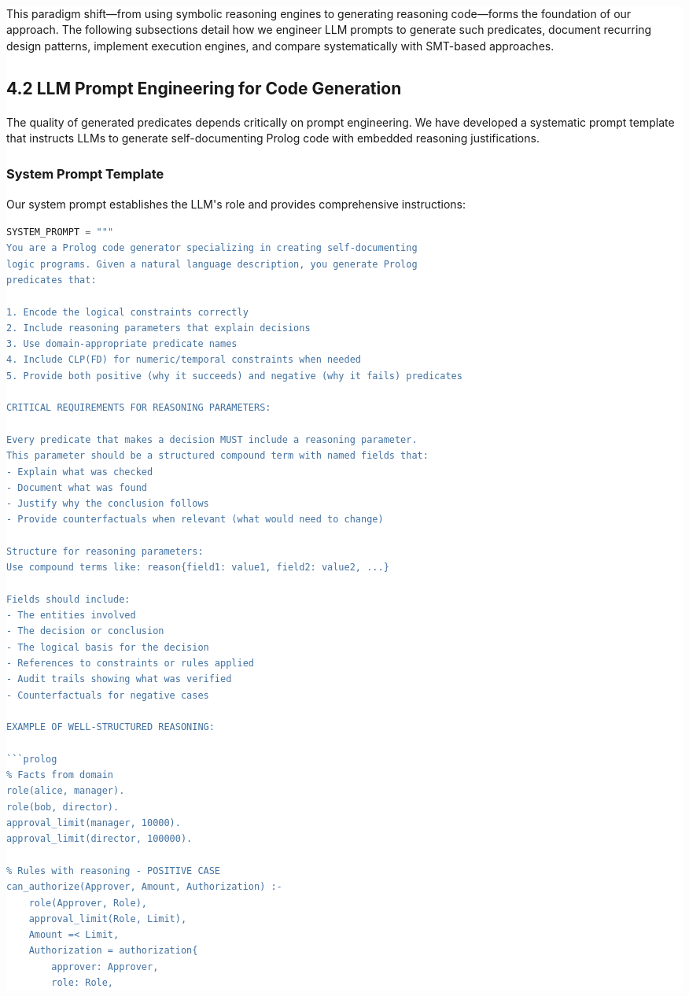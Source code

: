 This paradigm shift—from using symbolic reasoning engines to generating reasoning code—forms the foundation of our approach. The following subsections detail how we engineer LLM prompts to generate such predicates, document recurring design patterns, implement execution engines, and compare systematically with SMT-based approaches.

## 4.2 LLM Prompt Engineering for Code Generation

The quality of generated predicates depends critically on prompt engineering. We have developed a systematic prompt template that instructs LLMs to generate self-documenting Prolog code with embedded reasoning justifications.

### System Prompt Template

Our system prompt establishes the LLM's role and provides comprehensive instructions:

```python
SYSTEM_PROMPT = """
You are a Prolog code generator specializing in creating self-documenting
logic programs. Given a natural language description, you generate Prolog
predicates that:

1. Encode the logical constraints correctly
2. Include reasoning parameters that explain decisions
3. Use domain-appropriate predicate names
4. Include CLP(FD) for numeric/temporal constraints when needed
5. Provide both positive (why it succeeds) and negative (why it fails) predicates

CRITICAL REQUIREMENTS FOR REASONING PARAMETERS:

Every predicate that makes a decision MUST include a reasoning parameter.
This parameter should be a structured compound term with named fields that:
- Explain what was checked
- Document what was found
- Justify why the conclusion follows
- Provide counterfactuals when relevant (what would need to change)

Structure for reasoning parameters:
Use compound terms like: reason{field1: value1, field2: value2, ...}

Fields should include:
- The entities involved
- The decision or conclusion
- The logical basis for the decision
- References to constraints or rules applied
- Audit trails showing what was verified
- Counterfactuals for negative cases

EXAMPLE OF WELL-STRUCTURED REASONING:

```prolog
% Facts from domain
role(alice, manager).
role(bob, director).
approval_limit(manager, 10000).
approval_limit(director, 100000).

% Rules with reasoning - POSITIVE CASE
can_authorize(Approver, Amount, Authorization) :-
    role(Approver, Role),
    approval_limit(Role, Limit),
    Amount =< Limit,
    Authorization = authorization{
        approver: Approver,
        role: Role,
```